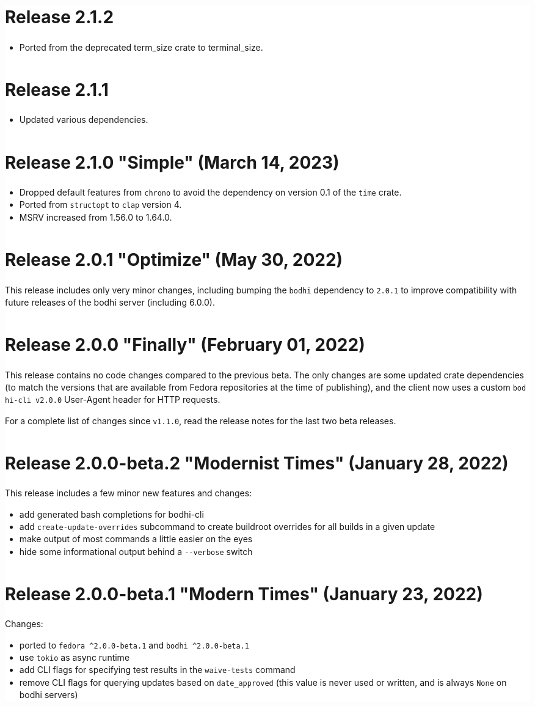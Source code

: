 # Release 2.1.2

- Ported from the deprecated term_size crate to terminal_size.

# Release 2.1.1

- Updated various dependencies.

# Release 2.1.0 "Simple" (March 14, 2023)

- Dropped default features from `chrono` to avoid the dependency on version
  0.1 of the `time` crate.
- Ported from `structopt` to `clap` version 4.
- MSRV increased from 1.56.0 to 1.64.0.

# Release 2.0.1 "Optimize" (May 30, 2022)

This release includes only very minor changes, including bumping the `bodhi`
dependency to `2.0.1` to improve compatibility with future releases of the
bodhi server (including 6.0.0).

# Release 2.0.0 "Finally" (February 01, 2022)

This release contains no code changes compared to the previous beta. The only
changes are some updated crate dependencies (to match the versions that are
available from Fedora repositories at the time of publishing), and the client
now uses a custom `bodhi-cli v2.0.0` User-Agent header for HTTP requests.

For a complete list of changes since `v1.1.0`, read the release notes for the
last two beta releases.

# Release 2.0.0-beta.2 "Modernist Times" (January 28, 2022)

This release includes a few minor new features and changes:

- add generated bash completions for bodhi-cli
- add `create-update-overrides` subcommand to create buildroot overrides for all
  builds in a given update
- make output of most commands a little easier on the eyes
- hide some informational output behind a `--verbose` switch

# Release 2.0.0-beta.1 "Modern Times" (January 23, 2022)

Changes:

- ported to `fedora ^2.0.0-beta.1` and `bodhi ^2.0.0-beta.1`
- use `tokio` as async runtime
- add CLI flags for specifying test results in the `waive-tests` command
- remove CLI flags for querying updates based on `date_approved`
  (this value is never used or written, and is always `None` on bodhi servers)
